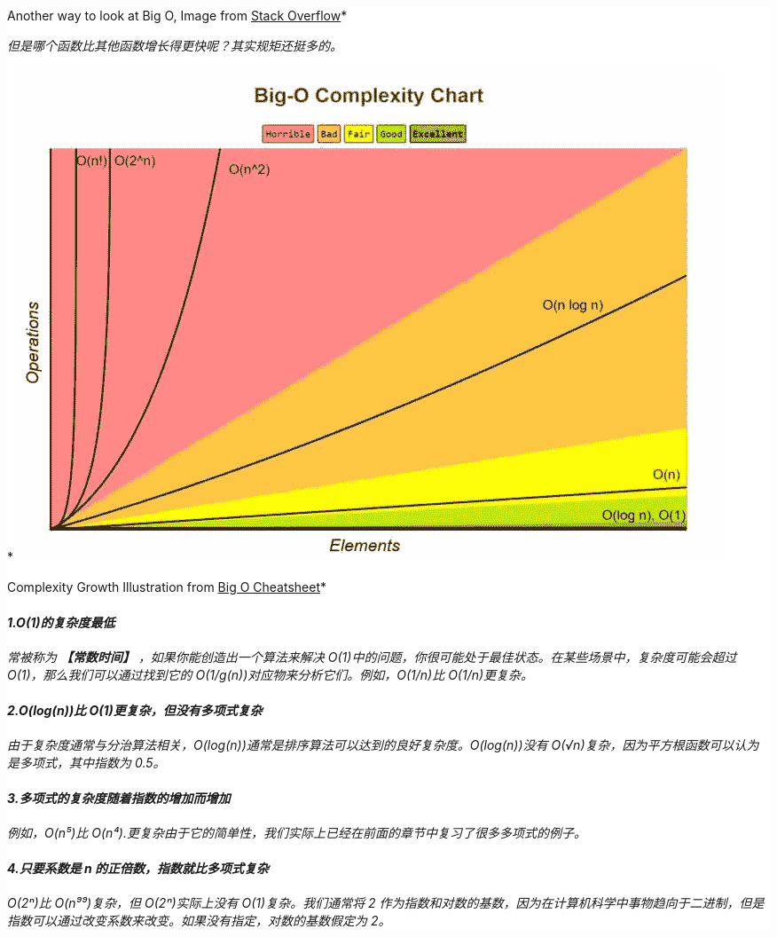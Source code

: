 Another way to look at Big O, Image from [Stack Overflow](https://stackoverflow.com/questions/1364444/difference-between-big-o-and-little-o-notation)* 

*但是哪个函数比其他函数增长得更快呢？其实规矩还挺多的。*

*![1_KfZYFUT2OKfjekJlCeYvuQ](img/3dd2d6731d68a877a4d306ec4e334769.png)

Complexity Growth Illustration from [Big O Cheatsheet](http://bigocheatsheet.com/)* 

#### *1.O(1)的复杂度最低*

*常被称为 ***【常数时间】*** ，如果你能创造出一个算法来解决 O(1)中的问题，你很可能处于最佳状态。在某些场景中，复杂度可能会超过 O(1)，那么我们可以通过找到它的 O(1/g(n))对应物来分析它们。例如，O(1/n)比 O(1/n)更复杂。*

#### *2.O(log(n))比 O(1)更复杂，但没有多项式复杂*

*由于复杂度通常与分治算法相关，O(log(n))通常是排序算法可以达到的良好复杂度。O(log(n))没有 O(√n)复杂，因为平方根函数可以认为是多项式，其中指数为 0.5。*

#### *3.多项式的复杂度随着指数的增加而增加*

*例如，O(n⁵)比 O(n⁴).更复杂由于它的简单性，我们实际上已经在前面的章节中复习了很多多项式的例子。*

#### *4.只要系数是 n 的正倍数，指数就比多项式复杂*

*O(2ⁿ)比 O(n⁹⁹)复杂，但 O(2ⁿ)实际上没有 O(1)复杂。我们通常将 2 作为指数和对数的基数，因为在计算机科学中事物趋向于二进制，但是指数可以通过改变系数来改变。如果没有指定，对数的基数假定为 2。*
